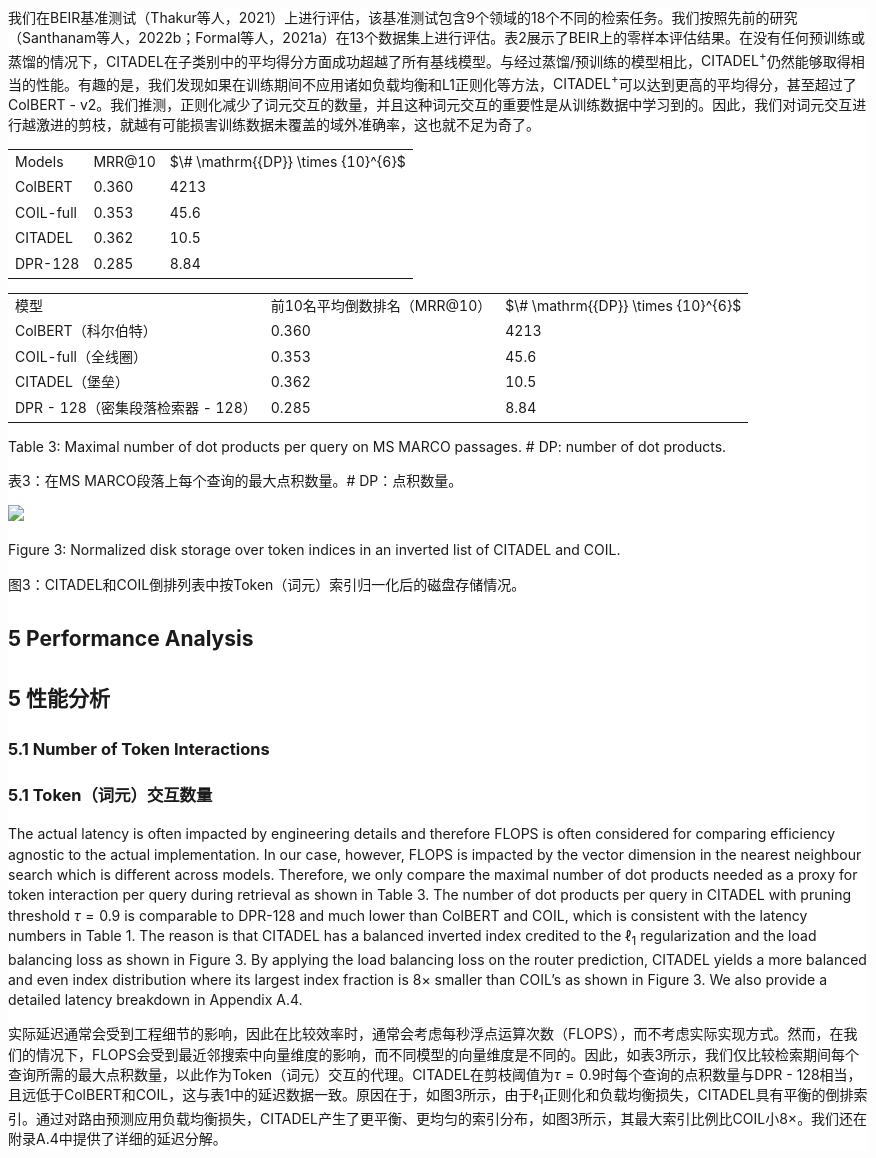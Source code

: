 我们在BEIR基准测试（Thakur等人，2021）上进行评估，该基准测试包含9个领域的18个不同的检索任务。我们按照先前的研究（Santhanam等人，2022b；Formal等人，2021a）在13个数据集上进行评估。表2展示了BEIR上的零样本评估结果。在没有任何预训练或蒸馏的情况下，CITADEL在子类别中的平均得分方面成功超越了所有基线模型。与经过蒸馏/预训练的模型相比，${\mathrm{{CITADEL}}}^{ + }$仍然能够取得相当的性能。有趣的是，我们发现如果在训练期间不应用诸如负载均衡和L1正则化等方法，${\text{CITADEL}}^{ + }$可以达到更高的平均得分，甚至超过了ColBERT - v2。我们推测，正则化减少了词元交互的数量，并且这种词元交互的重要性是从训练数据中学习到的。因此，我们对词元交互进行越激进的剪枝，就越有可能损害训练数据未覆盖的域外准确率，这也就不足为奇了。



<table><tr><td>Models</td><td>MRR@10</td><td>$\# \mathrm{{DP}} \times  {10}^{6}$</td></tr><tr><td>ColBERT</td><td>0.360</td><td>4213</td></tr><tr><td>COIL-full</td><td>0.353</td><td>45.6</td></tr><tr><td>CITADEL</td><td>0.362</td><td>10.5</td></tr><tr><td>DPR-128</td><td>0.285</td><td>8.84</td></tr></table>

<table><tbody><tr><td>模型</td><td>前10名平均倒数排名（MRR@10）</td><td>$\# \mathrm{{DP}} \times  {10}^{6}$</td></tr><tr><td>ColBERT（科尔伯特）</td><td>0.360</td><td>4213</td></tr><tr><td>COIL-full（全线圈）</td><td>0.353</td><td>45.6</td></tr><tr><td>CITADEL（堡垒）</td><td>0.362</td><td>10.5</td></tr><tr><td>DPR - 128（密集段落检索器 - 128）</td><td>0.285</td><td>8.84</td></tr></tbody></table>

Table 3: Maximal number of dot products per query on MS MARCO passages. # DP: number of dot products.

表3：在MS MARCO段落上每个查询的最大点积数量。# DP：点积数量。



<img src="https://cdn.noedgeai.com/0195a46c-451c-7169-bf50-83435cd534a9_6.jpg?x=205&y=571&w=562&h=413&r=0"/>

Figure 3: Normalized disk storage over token indices in an inverted list of CITADEL and COIL.

图3：CITADEL和COIL倒排列表中按Token（词元）索引归一化后的磁盘存储情况。



## 5 Performance Analysis

## 5 性能分析

### 5.1 Number of Token Interactions

### 5.1 Token（词元）交互数量

The actual latency is often impacted by engineering details and therefore FLOPS is often considered for comparing efficiency agnostic to the actual implementation. In our case, however, FLOPS is impacted by the vector dimension in the nearest neighbour search which is different across models. Therefore, we only compare the maximal number of dot products needed as a proxy for token interaction per query during retrieval as shown in Table 3. The number of dot products per query in CITADEL with pruning threshold $\tau  = {0.9}$ is comparable to DPR-128 and much lower than ColBERT and COIL, which is consistent with the latency numbers in Table 1. The reason is that CITADEL has a balanced inverted index credited to the ${\ell }_{1}$ regularization and the load balancing loss as shown in Figure 3. By applying the load balancing loss on the router prediction, CITADEL yields a more balanced and even index distribution where its largest index fraction is $8 \times$ smaller than COIL’s as shown in Figure 3. We also provide a detailed latency breakdown in Appendix A.4.

实际延迟通常会受到工程细节的影响，因此在比较效率时，通常会考虑每秒浮点运算次数（FLOPS），而不考虑实际实现方式。然而，在我们的情况下，FLOPS会受到最近邻搜索中向量维度的影响，而不同模型的向量维度是不同的。因此，如表3所示，我们仅比较检索期间每个查询所需的最大点积数量，以此作为Token（词元）交互的代理。CITADEL在剪枝阈值为$\tau  = {0.9}$时每个查询的点积数量与DPR - 128相当，且远低于ColBERT和COIL，这与表1中的延迟数据一致。原因在于，如图3所示，由于${\ell }_{1}$正则化和负载均衡损失，CITADEL具有平衡的倒排索引。通过对路由预测应用负载均衡损失，CITADEL产生了更平衡、更均匀的索引分布，如图3所示，其最大索引比例比COIL小$8 \times$。我们还在附录A.4中提供了详细的延迟分解。
